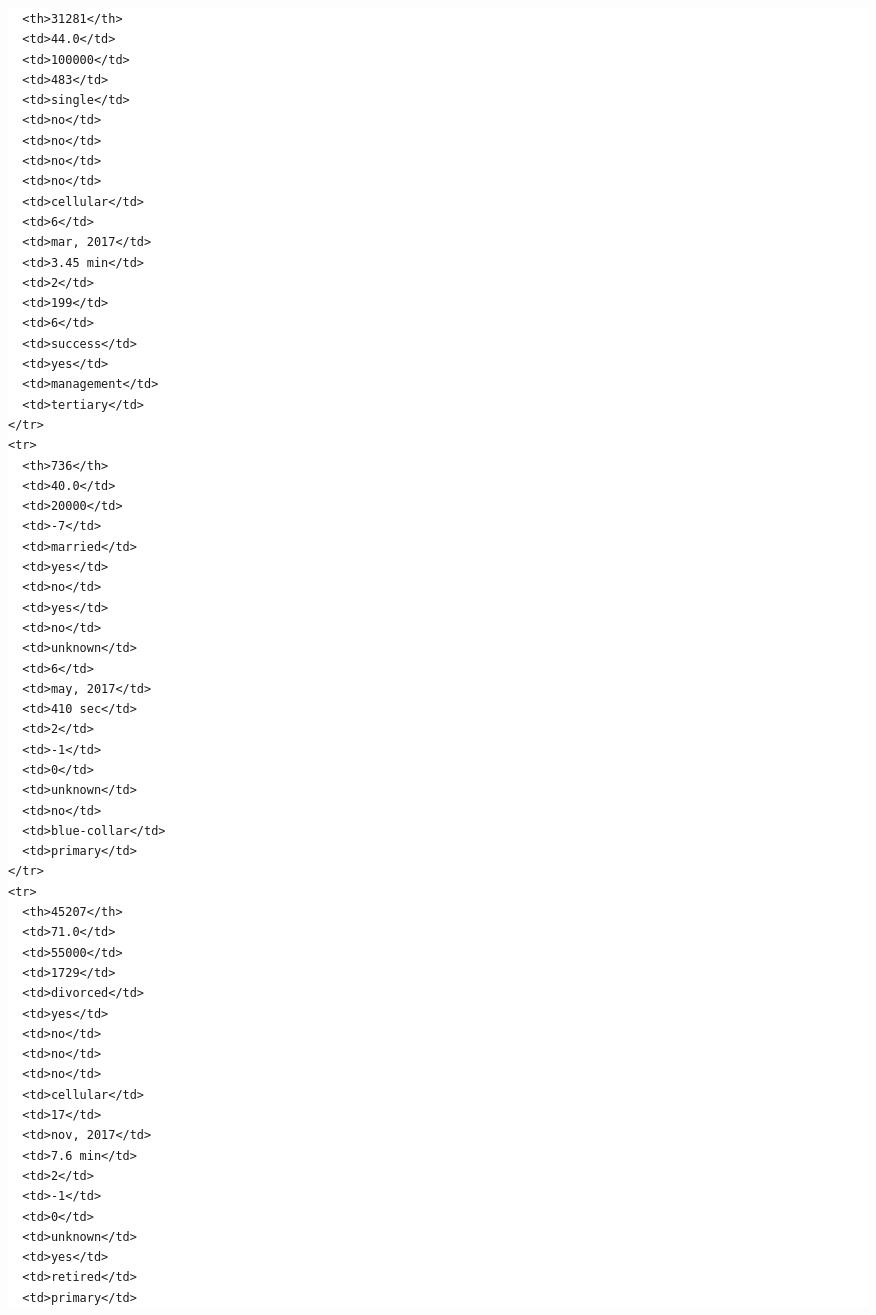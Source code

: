       <th>31281</th>
      <td>44.0</td>
      <td>100000</td>
      <td>483</td>
      <td>single</td>
      <td>no</td>
      <td>no</td>
      <td>no</td>
      <td>no</td>
      <td>cellular</td>
      <td>6</td>
      <td>mar, 2017</td>
      <td>3.45 min</td>
      <td>2</td>
      <td>199</td>
      <td>6</td>
      <td>success</td>
      <td>yes</td>
      <td>management</td>
      <td>tertiary</td>
    </tr>
    <tr>
      <th>736</th>
      <td>40.0</td>
      <td>20000</td>
      <td>-7</td>
      <td>married</td>
      <td>yes</td>
      <td>no</td>
      <td>yes</td>
      <td>no</td>
      <td>unknown</td>
      <td>6</td>
      <td>may, 2017</td>
      <td>410 sec</td>
      <td>2</td>
      <td>-1</td>
      <td>0</td>
      <td>unknown</td>
      <td>no</td>
      <td>blue-collar</td>
      <td>primary</td>
    </tr>
    <tr>
      <th>45207</th>
      <td>71.0</td>
      <td>55000</td>
      <td>1729</td>
      <td>divorced</td>
      <td>yes</td>
      <td>no</td>
      <td>no</td>
      <td>no</td>
      <td>cellular</td>
      <td>17</td>
      <td>nov, 2017</td>
      <td>7.6 min</td>
      <td>2</td>
      <td>-1</td>
      <td>0</td>
      <td>unknown</td>
      <td>yes</td>
      <td>retired</td>
      <td>primary</td>
